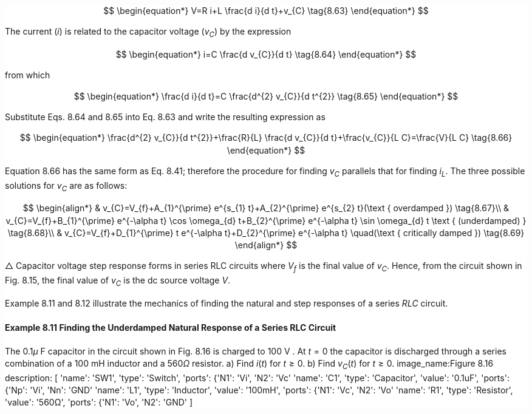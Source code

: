 $$
\begin{equation*}
V=R i+L \frac{d i}{d t}+v_{C} \tag{8.63}
\end{equation*}
$$

The current $(i)$ is related to the capacitor voltage $\left(v_{C}\right)$ by the expression

$$
\begin{equation*}
i=C \frac{d v_{C}}{d t} \tag{8.64}
\end{equation*}
$$

from which

$$
\begin{equation*}
\frac{d i}{d t}=C \frac{d^{2} v_{C}}{d t^{2}} \tag{8.65}
\end{equation*}
$$

Substitute Eqs. 8.64 and 8.65 into Eq. 8.63 and write the resulting expression as

$$
\begin{equation*}
\frac{d^{2} v_{C}}{d t^{2}}+\frac{R}{L} \frac{d v_{C}}{d t}+\frac{v_{C}}{L C}=\frac{V}{L C} \tag{8.66}
\end{equation*}
$$

Equation 8.66 has the same form as Eq. 8.41; therefore the procedure for finding $v_{C}$ parallels that for finding $i_{L}$. The three possible solutions for $v_{C}$ are as follows:

$$
\begin{align*}
& v_{C}=V_{f}+A_{1}^{\prime} e^{s_{1} t}+A_{2}^{\prime} e^{s_{2} t}(\text { overdamped })  \tag{8.67}\\
& v_{C}=V_{f}+B_{1}^{\prime} e^{-\alpha t} \cos \omega_{d} t+B_{2}^{\prime} e^{-\alpha t} \sin \omega_{d} t \text { (underdamped) }  \tag{8.68}\\
& v_{C}=V_{f}+D_{1}^{\prime} t e^{-\alpha t}+D_{2}^{\prime} e^{-\alpha t} \quad(\text { critically damped }) \tag{8.69}
\end{align*}
$$

$\triangle$ Capacitor voltage step response forms in series RLC circuits
where $V_{f}$ is the final value of $v_{C}$. Hence, from the circuit shown in Fig. 8.15, the final value of $v_{C}$ is the dc source voltage $V$.

Example 8.11 and 8.12 illustrate the mechanics of finding the natural and step responses of a series $R L C$ circuit.

#### Example 8.11 Finding the Underdamped Natural Response of a Series RLC Circuit

The $0.1 \mu \mathrm{~F}$ capacitor in the circuit shown in Fig. 8.16 is charged to 100 V . At $t=0$ the capacitor is discharged through a series combination of a 100 mH inductor and a $560 \Omega$ resistor.
a) Find $i(t)$ for $t \geq 0$.
b) Find $v_{C}(t)$ for $t \geq 0$.
image_name:Figure 8.16
description:
[
'name': 'SW1', 'type': 'Switch', 'ports': {'N1': 'Vi', 'N2': 'Vc'
'name': 'C1', 'type': 'Capacitor', 'value': '0.1uF', 'ports': {'Np': 'Vi', 'Nn': 'GND'
'name': 'L1', 'type': 'Inductor', 'value': '100mH', 'ports': {'N1': 'Vc', 'N2': 'Vo'
'name': 'R1', 'type': 'Resistor', 'value': '560Ω', 'ports': {'N1': 'Vo', 'N2': 'GND'
]
